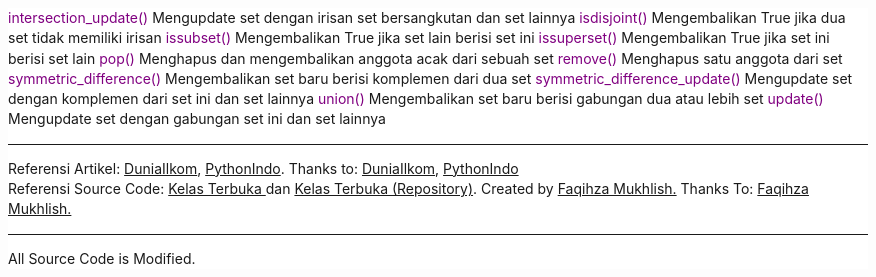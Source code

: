 <td><span style="color: #800080;">intersection_update()</span></td>
<td>Mengupdate set dengan irisan set bersangkutan dan set lainnya</td>
</tr>
<tr>
<td><span style="color: #800080;">isdisjoint()</span></td>
<td>Mengembalikan True jika dua set tidak memiliki irisan</td>
</tr>
<tr>
<td><span style="color: #800080;">issubset()</span></td>
<td>Mengembalikan True jika set lain berisi set ini</td>
</tr>
<tr>
<td><span style="color: #800080;">issuperset()</span></td>
<td>Mengembalikan True jika set ini berisi set lain</td>
</tr>
<tr>
<td><span style="color: #800080;">pop()</span></td>
<td>Menghapus dan mengembalikan anggota acak dari sebuah set</td>
</tr>
<tr>
<td><span style="color: #800080;">remove()</span></td>
<td>Menghapus satu anggota dari set</td>
</tr>
<tr>
<td><span style="color: #800080;">symmetric_difference()</span></td>
<td>Mengembalikan set baru berisi komplemen dari dua set</td>
</tr>
<tr>
<td><span style="color: #800080;">symmetric_difference_update()</span></td>
<td>Mengupdate set dengan komplemen dari set ini dan set lainnya</td>
</tr>
<tr>
<td><span style="color: #800080;">union()</span></td>
<td>Mengembalikan set baru berisi gabungan dua atau lebih set</td>
</tr>
<tr>
<td><span style="color: #800080;">update()</span></td>
<td>Mengupdate set dengan gabungan set ini dan set lainnya</td>
</tr>
</tbody>
</table>

-----
Referensi Artikel: <a href="https://www.duniailkom.com">DuniaIlkom</a>, <a href="https://www.pythonindo.com">PythonIndo</a>. Thanks to: <a href="https://www.duniailkom.com">DuniaIlkom</a>, <a href="https://www.pythonindo.com">PythonIndo</a><br>
Referensi Source Code: <a href="https://www.youtube.com/user/faqihzamukhlish"> Kelas Terbuka </a> dan <a href="https://github.com/kelasterbuka"> Kelas Terbuka (Repository)</a>. Created by <a href="https://github.com/faqihza">Faqihza Mukhlish.</a> Thanks To: <a href="https://www.youtube.com/channel/UCRGHjysoCemh4y7tCJQs30w/about">Faqihza Mukhlish.</a><br>

-----
All Source Code is Modified.
